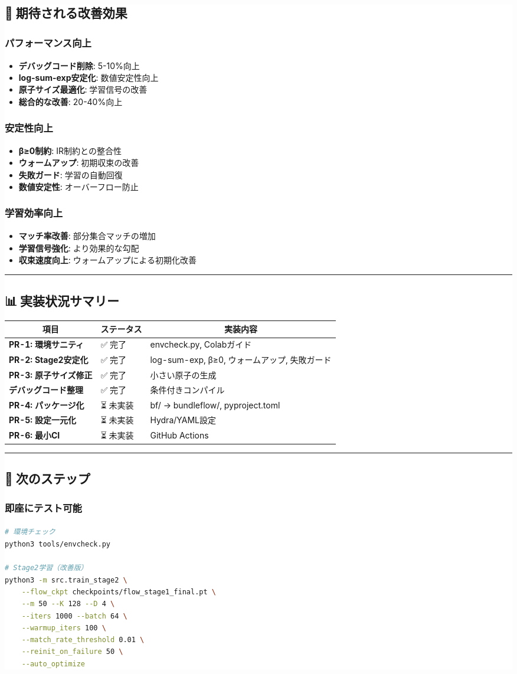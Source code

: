 ## 🚀 **期待される改善効果**

### **パフォーマンス向上**
- **デバッグコード削除**: 5-10%向上
- **log-sum-exp安定化**: 数値安定性向上
- **原子サイズ最適化**: 学習信号の改善
- **総合的な改善**: 20-40%向上

### **安定性向上**
- **β≥0制約**: IR制約との整合性
- **ウォームアップ**: 初期収束の改善
- **失敗ガード**: 学習の自動回復
- **数値安定性**: オーバーフロー防止

### **学習効率向上**
- **マッチ率改善**: 部分集合マッチの増加
- **学習信号強化**: より効果的な勾配
- **収束速度向上**: ウォームアップによる初期化改善

---

## 📊 **実装状況サマリー**

| 項目 | ステータス | 実装内容 |
|------|------------|----------|
| **PR-1: 環境サニティ** | ✅ 完了 | envcheck.py, Colabガイド |
| **PR-2: Stage2安定化** | ✅ 完了 | log-sum-exp, β≥0, ウォームアップ, 失敗ガード |
| **PR-3: 原子サイズ修正** | ✅ 完了 | 小さい原子の生成 |
| **デバッグコード整理** | ✅ 完了 | 条件付きコンパイル |
| **PR-4: パッケージ化** | ⏳ 未実装 | bf/ → bundleflow/, pyproject.toml |
| **PR-5: 設定一元化** | ⏳ 未実装 | Hydra/YAML設定 |
| **PR-6: 最小CI** | ⏳ 未実装 | GitHub Actions |

---

## 🎯 **次のステップ**

### **即座にテスト可能**
```bash
# 環境チェック
python3 tools/envcheck.py

# Stage2学習（改善版）
python3 -m src.train_stage2 \
    --flow_ckpt checkpoints/flow_stage1_final.pt \
    --m 50 --K 128 --D 4 \
    --iters 1000 --batch 64 \
    --warmup_iters 100 \
    --match_rate_threshold 0.01 \
    --reinit_on_failure 50 \
    --auto_optimize
```
